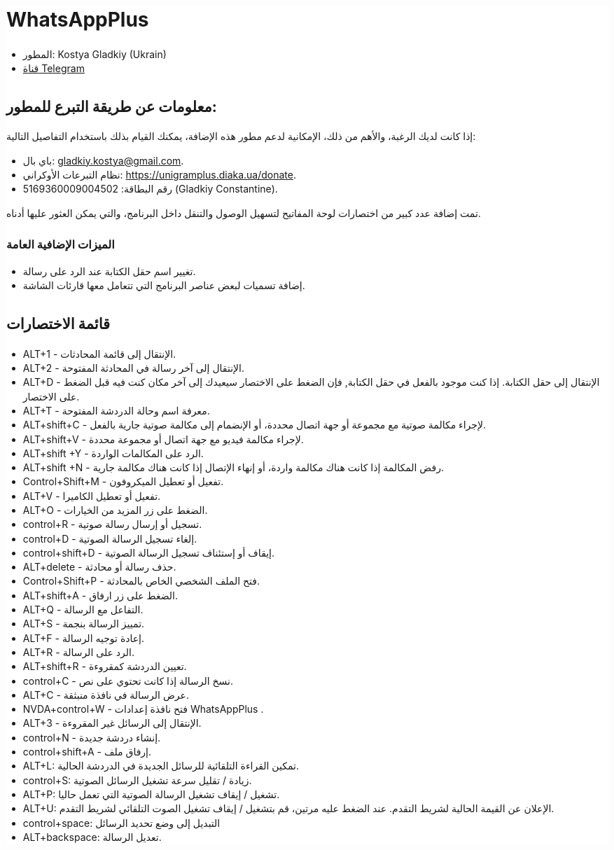 # WhatsAppPlus

* المطور: Kostya Gladkiy (Ukrain)
* [قناة Telegram ](https://t.me/unigramPlus)

## معلومات عن طريقة التبرع للمطور:

إذا كانت لديك الرغبة، والأهم من ذلك، الإمكانية لدعم مطور هذه الإضافة، يمكنك القيام بذلك باستخدام التفاصيل التالية:

* باي بال: gladkiy.kostya@gmail.com.
* نظام التبرعات الأوكراني: https://unigramplus.diaka.ua/donate.
* رقم البطاقة: 5169360009004502 (Gladkiy Constantine).

تمت إضافة عدد كبير من اختصارات لوحة المفاتيح لتسهيل الوصول والتنقل داخل البرنامج، والتي يمكن العثور عليها أدناه.

### الميزات الإضافية العامة

* تغيير اسم حقل الكتابة عند الرد على رسالة.
* إضافة تسميات لبعض عناصر البرنامج التي تتعامل معها قارئات الشاشة.

## قائمة الاختصارات

* ALT+1 - الإنتقال إلى قائمة المحادثات.
* ALT+2 - الإنتقال إلى آخر رسالة في المحادثة المفتوحة.
* ALT+D - الإنتقال إلى حقل الكتابة. إذا كنت موجود بالفعل في حقل الكتابة, فإن الضغط على الاختصار سيعيدك إلى آخر مكان كنت فيه قبل الضغط على الاختصار.
* ALT+T - معرفة اسم وحالة الدردشة المفتوحة.
* ALT+shift+C - لإجراء مكالمة صوتية مع مجموعة أو جهة اتصال محددة، أو الإنضمام إلى مكالمة صوتية جارية بالفعل.
* ALT+shift+V - لإجراء مكالمة فيديو مع جهة اتصال أو مجموعة محددة.
* ALT+shift +Y - الرد على المكالمات الواردة.
* ALT+shift +N - رفض المكالمة إذا كانت هناك مكالمة واردة، أو إنهاء الإتصال إذا كانت هناك مكالمة جارية.
* Control+Shift+M - تفعيل أو تعطيل  الميكروفون.
* ALT+V - تفعيل أو تعطيل الكاميرا.
* ALT+O - الضغط على زر المزيد من الخيارات.
* control+R - تسجيل أو إرسال رسالة صوتية.
* control+D - إلغاء تسجيل الرسالة الصوتية.
* control+shift+D - إيقاف أو إستئناف تسجيل الرسالة الصوتية.
* ALT+delete - حذف رسالة أو محادثة.
* Control+Shift+P - فتح الملف الشخصي الخاص بالمحادثة.
* ALT+shift+A - الضغط على زر ارفاق.
* ALT+Q - التفاعل مع الرسالة.
* ALT+S - تمييز الرسالة بنجمة.
* ALT+F - إعادة توجيه الرسالة.
* ALT+R - الرد على الرسالة.
* ALT+shift+R - تعيين الدردشة كمقروءة.
* control+C - نسخ الرسالة إذا كانت تحتوي على نص.
* ALT+C - عرض الرسالة في نافذة منبثقة.
* NVDA+control+W - فتح نافذة إعدادات WhatsAppPlus .
* ALT+3 - الإنتقال إلى الرسائل غير المقروءة.
* control+N - إنشاء دردشة جديدة.
* control+shift+A - إرفاق ملف.
* ALT+L: تمكين القراءة التلقائية للرسائل الجديدة في الدردشة الحالية.
* control+S: زيادة / تقليل سرعة تشغيل الرسائل الصوتية.
* ALT+P: تشغيل / إيقاف تشغيل الرسالة الصوتية التي تعمل حاليا.
* ALT+U: الإعلان عن القيمة الحالية لشريط التقدم. عند الضغط عليه مرتين، قم بتشغيل / إيقاف تشغيل الصوت التلقائي لشريط التقدم.
* control+space: التبديل إلى وضع تحديد الرسائل
* ALT+backspace: تعديل الرسالة.
